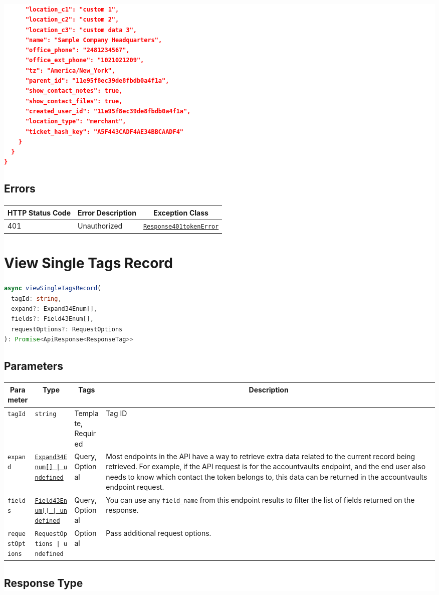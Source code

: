 ```json
      "location_c1": "custom 1",
      "location_c2": "custom 2",
      "location_c3": "custom data 3",
      "name": "Sample Company Headquarters",
      "office_phone": "2481234567",
      "office_ext_phone": "1021021209",
      "tz": "America/New_York",
      "parent_id": "11e95f8ec39de8fbdb0a4f1a",
      "show_contact_notes": true,
      "show_contact_files": true,
      "created_user_id": "11e95f8ec39de8fbdb0a4f1a",
      "location_type": "merchant",
      "ticket_hash_key": "A5F443CADF4AE34BBCAADF4"
    }
  }
}
```

## Errors

| HTTP Status Code | Error Description | Exception Class |
|  --- | --- | --- |
| 401 | Unauthorized | [`Response401tokenError`](../../doc/models/response-401-token-error.md) |


# View Single Tags Record

```ts
async viewSingleTagsRecord(
  tagId: string,
  expand?: Expand34Enum[],
  fields?: Field43Enum[],
  requestOptions?: RequestOptions
): Promise<ApiResponse<ResponseTag>>
```

## Parameters

| Parameter | Type | Tags | Description |
|  --- | --- | --- | --- |
| `tagId` | `string` | Template, Required | Tag ID |
| `expand` | [`Expand34Enum[] \| undefined`](../../doc/models/expand-34-enum.md) | Query, Optional | Most endpoints in the API have a way to retrieve extra data related to the current record being retrieved. For example, if the API request is for the accountvaults endpoint, and the end user also needs to know which contact the token belongs to, this data can be returned in the accountvaults endpoint request. |
| `fields` | [`Field43Enum[] \| undefined`](../../doc/models/field-43-enum.md) | Query, Optional | You can use any `field_name` from this endpoint results to filter the list of fields returned on the response. |
| `requestOptions` | `RequestOptions \| undefined` | Optional | Pass additional request options. |

## Response Type
